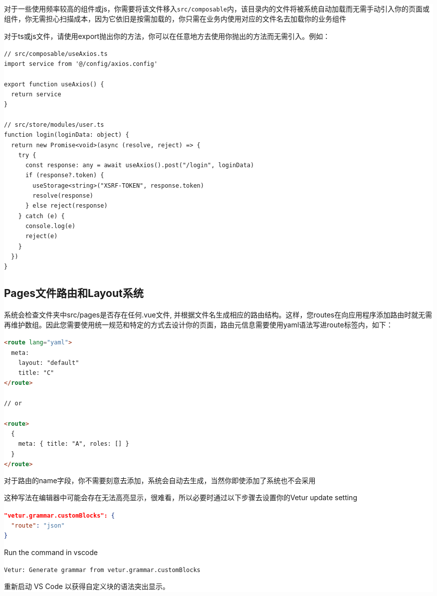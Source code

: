 对于一些使用频率较高的组件或js，你需要将该文件移入`src/composable`内，该目录内的文件将被系统自动加载而无需手动引入你的页面或组件，你无需担心扫描成本，因为它依旧是按需加载的，你只需在业务内使用对应的文件名去加载你的业务组件

对于ts或js文件，请使用export抛出你的方法，你可以在任意地方去使用你抛出的方法而无需引入。例如：

```
// src/composable/useAxios.ts
import service from '@/config/axios.config'

export function useAxios() {
  return service
}

// src/store/modules/user.ts
function login(loginData: object) {
  return new Promise<void>(async (resolve, reject) => {
    try {
      const response: any = await useAxios().post("/login", loginData)
      if (response?.token) {
        useStorage<string>("XSRF-TOKEN", response.token)
        resolve(response)
      } else reject(response)
    } catch (e) {
      console.log(e)
      reject(e)
    }
  })
}
```

## Pages文件路由和Layout系统
系统会检查文件夹中src/pages是否存在任何.vue文件, 并根据文件名生成相应的路由结构。这样，您routes在向应用程序添加路由时就无需再维护数组。因此您需要使用统一规范和特定的方式去设计你的页面，路由元信息需要使用yaml语法写进route标签内，如下：
```html
<route lang="yaml">
  meta:
    layout: "default"
    title: "C"
</route>

// or

<route>
  {
    meta: { title: "A", roles: [] }
  }
</route>
```
对于路由的name字段，你不需要刻意去添加，系统会自动去生成，当然你即使添加了系统也不会采用

这种写法在编辑器中可能会存在无法高亮显示，很难看，所以必要时通过以下步骤去设置你的Vetur
update setting
```json
"vetur.grammar.customBlocks": {
  "route": "json"
}
```
Run the command in vscode
```
Vetur: Generate grammar from vetur.grammar.customBlocks
```
重新启动 VS Code 以获得自定义块的语法突出显示。
